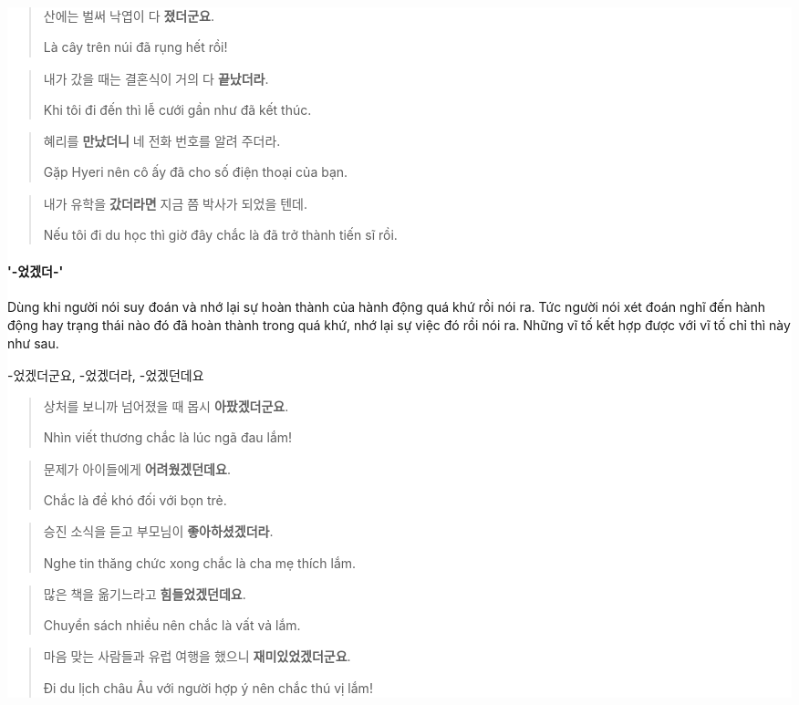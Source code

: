 > 산에는 벌써 낙엽이 다 **졌더군요**.
>
> Là cây trên núi đã rụng hết rồi!

> 내가 갔을 때는 결혼식이 거의 다 **끝났더라**.
>
> Khi tôi đi đến thì lễ cưới gần như đã kết thúc.

> 혜리를 **만났더니** 네 전화 번호를 알려 주더라.
>
> Gặp Hyeri nên cô ấy đã cho số điện thoại của bạn.

> 내가 유학을 **갔더라면** 지금 쯤 박사가 되었을 텐데.
>
> Nếu tôi đi du học thì giờ đây chắc là đã trở thành tiến sĩ rồi.

#### '-었겠더-'

Dùng khi người nói suy đoán và nhớ lại sự hoàn thành của hành động quá khứ rồi nói ra. Tức người nói xét đoán nghĩ đến hành động hay trạng thái nào đó đã hoàn thành trong quá khứ, nhớ lại sự việc đó rồi nói ra. Những vĩ tố kết hợp được với vĩ tố chỉ thì này như sau.

-었겠더군요, -었겠더라, -었겠던데요

> 상처를 보니까 넘어졌을 때 몹시 **아팠겠더군요**.
>
> Nhìn viết thương chắc là lúc ngã đau lắm!

> 문제가 아이들에게 **어려웠겠던데요**.
>
> Chắc là đề khó đối với bọn trẻ.

> 승진 소식을 듣고 부모님이 **좋아하셨겠더라**.
>
> Nghe tin thăng chức xong chắc là cha mẹ thích lắm.

> 많은 책을 옮기느라고 **힘들었겠던데요**.
>
> Chuyển sách nhiều nên chắc là vất vả lắm.

> 마음 맞는 사람들과 유럽 여행을 했으니 **재미있었겠더군요**.
>
> Đi du lịch châu Âu với người hợp ý nên chắc thú vị lắm!
